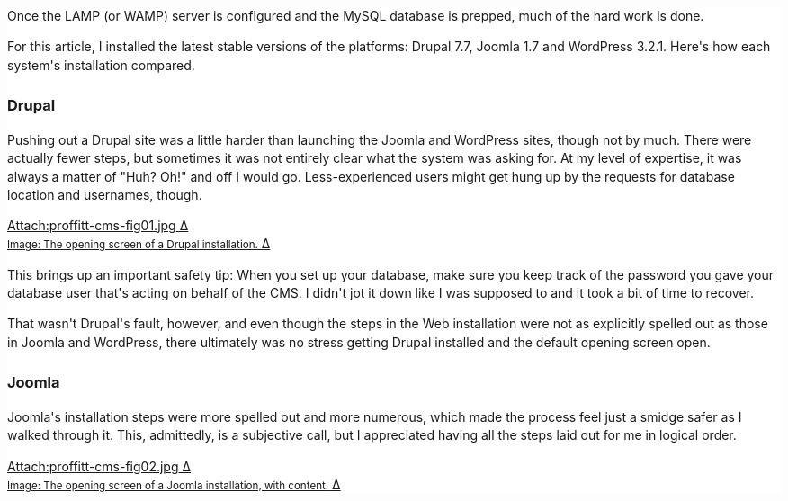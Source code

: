 Once the LAMP (or WAMP) server is configured and the <span
class="wikiword">MySQL</span> database is prepped, much of the hard work
is done.

For this article, I installed the latest stable versions of the
platforms: Drupal 7.7, Joomla 1.7 and <span
class="wikiword">WordPress</span> 3.2.1. Here's how each system's
installation compared.

<div class="vspace">

</div>

### Drupal

Pushing out a Drupal site was a little harder than launching the Joomla
and <span class="wikiword">WordPress</span> sites, though not by much.
There were actually fewer steps, but sometimes it was not entirely clear
what the system was asking for. At my level of expertise, it was always
a matter of "Huh? Oh!" and off I would go. Less-experienced users might
get hung up by the requests for database location and usernames, though.

[Attach:proffitt-cms-fig01.jpg](http://wiki.tamouse.org?n=Technology.SiteBuilderShootoutComputerWorld?action=upload&upname=proffitt-cms-fig01.jpg)[ Δ](http://wiki.tamouse.org?n=Technology.SiteBuilderShootoutComputerWorld?action=upload&upname=proffitt-cms-fig01.jpg)\
 [<span style="font-size:83%">Image: The opening screen of a Drupal
installation.</span>](http://wiki.tamouse.org?n=Technology.SiteBuilderShootoutComputerWorld?action=upload&upname=proffitt-cms-fig01.jpg)[ Δ](http://wiki.tamouse.org?n=Technology.SiteBuilderShootoutComputerWorld?action=upload&upname=proffitt-cms-fig01.jpg)

This brings up an important safety tip: When you set up your database,
make sure you keep track of the password you gave your database user
that's acting on behalf of the CMS. I didn't jot it down like I was
supposed to and it took a bit of time to recover.

That wasn't Drupal's fault, however, and even though the steps in the
Web installation were not as explicitly spelled out as those in Joomla
and <span class="wikiword">WordPress</span>, there ultimately was no
stress getting Drupal installed and the default opening screen open.

<div class="vspace">

</div>

### Joomla

Joomla's installation steps were more spelled out and more numerous,
which made the process feel just a smidge safer as I walked through it.
This, admittedly, is a subjective call, but I appreciated having all the
steps laid out for me in logical order.

[Attach:proffitt-cms-fig02.jpg](http://wiki.tamouse.org?n=Technology.SiteBuilderShootoutComputerWorld?action=upload&upname=proffitt-cms-fig02.jpg)[ Δ](http://wiki.tamouse.org?n=Technology.SiteBuilderShootoutComputerWorld?action=upload&upname=proffitt-cms-fig02.jpg)\
 [<span style="font-size:83%">Image: The opening screen of a Joomla
installation, with
content.</span>](http://wiki.tamouse.org?n=Technology.SiteBuilderShootoutComputerWorld?action=upload&upname=proffitt-cms-fig02.jpg)[ Δ](http://wiki.tamouse.org?n=Technology.SiteBuilderShootoutComputerWorld?action=upload&upname=proffitt-cms-fig02.jpg)

